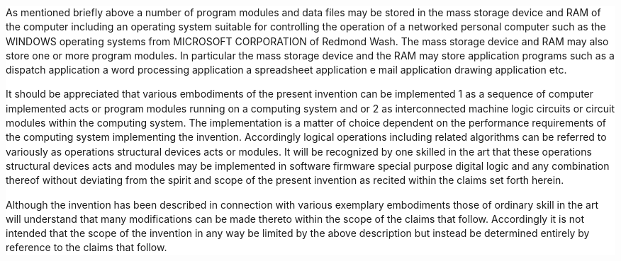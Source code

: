As mentioned briefly above a number of program modules and data files may be stored in the mass storage device and RAM of the computer including an operating system suitable for controlling the operation of a networked personal computer such as the WINDOWS operating systems from MICROSOFT CORPORATION of Redmond Wash. The mass storage device and RAM may also store one or more program modules. In particular the mass storage device and the RAM may store application programs such as a dispatch application a word processing application a spreadsheet application e mail application drawing application etc.

It should be appreciated that various embodiments of the present invention can be implemented 1 as a sequence of computer implemented acts or program modules running on a computing system and or 2 as interconnected machine logic circuits or circuit modules within the computing system. The implementation is a matter of choice dependent on the performance requirements of the computing system implementing the invention. Accordingly logical operations including related algorithms can be referred to variously as operations structural devices acts or modules. It will be recognized by one skilled in the art that these operations structural devices acts and modules may be implemented in software firmware special purpose digital logic and any combination thereof without deviating from the spirit and scope of the present invention as recited within the claims set forth herein.

Although the invention has been described in connection with various exemplary embodiments those of ordinary skill in the art will understand that many modifications can be made thereto within the scope of the claims that follow. Accordingly it is not intended that the scope of the invention in any way be limited by the above description but instead be determined entirely by reference to the claims that follow.

